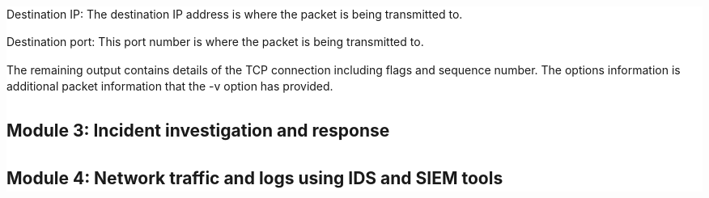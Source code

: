 Destination IP: The destination IP address is where the packet is being transmitted to.

Destination port: This port number is where the packet is being transmitted to.

The remaining output contains details of the TCP connection including flags and sequence number. The options information is additional packet information that the  -v option has provided.






## Module 3: Incident investigation and response












## Module 4: Network traffic and logs using IDS and SIEM tools














